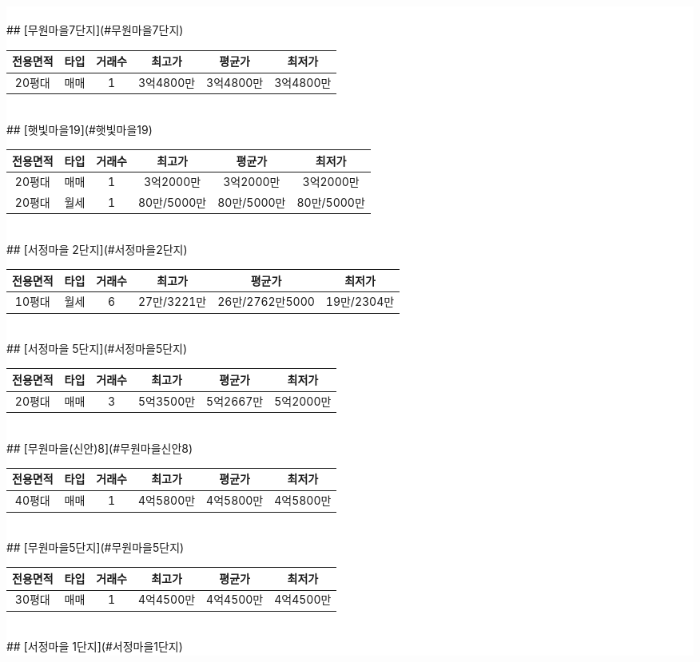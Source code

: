 <br/>
## [무원마을7단지](#무원마을7단지)

|전용면적|타입|거래수|최고가|평균가|최저가|
|:---:|:---:|:---:|:---:|:---:|:---:|
|20평대|<span class="deal-type-1">매매</span>|1|3억4800만|3억4800만|3억4800만|

<br/>
## [햇빛마을19](#햇빛마을19)

|전용면적|타입|거래수|최고가|평균가|최저가|
|:---:|:---:|:---:|:---:|:---:|:---:|
|20평대|<span class="deal-type-1">매매</span>|1|3억2000만|3억2000만|3억2000만|
|20평대|<span class="deal-type-3">월세</span>|1|80만/5000만|80만/5000만|80만/5000만|

<br/>
## [서정마을 2단지](#서정마을2단지)

|전용면적|타입|거래수|최고가|평균가|최저가|
|:---:|:---:|:---:|:---:|:---:|:---:|
|10평대|<span class="deal-type-3">월세</span>|6|27만/3221만|26만/2762만5000|19만/2304만|

<br/>
## [서정마을 5단지](#서정마을5단지)

|전용면적|타입|거래수|최고가|평균가|최저가|
|:---:|:---:|:---:|:---:|:---:|:---:|
|20평대|<span class="deal-type-1">매매</span>|3|5억3500만|5억2667만|5억2000만|

<br/>
## [무원마을(신안)8](#무원마을신안8)

|전용면적|타입|거래수|최고가|평균가|최저가|
|:---:|:---:|:---:|:---:|:---:|:---:|
|40평대|<span class="deal-type-1">매매</span>|1|4억5800만|4억5800만|4억5800만|

<br/>
## [무원마을5단지](#무원마을5단지)

|전용면적|타입|거래수|최고가|평균가|최저가|
|:---:|:---:|:---:|:---:|:---:|:---:|
|30평대|<span class="deal-type-1">매매</span>|1|4억4500만|4억4500만|4억4500만|

<br/>
## [서정마을 1단지](#서정마을1단지)
